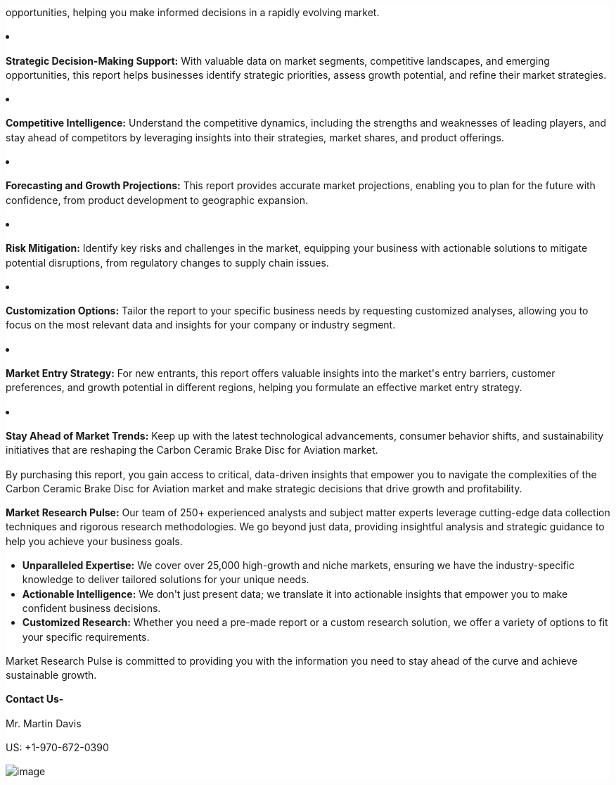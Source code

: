 opportunities, helping you make informed decisions in a rapidly evolving market.</p></li><li><p><strong>Strategic Decision-Making Support:</strong> With valuable data on market segments, competitive landscapes, and emerging opportunities, this report helps businesses identify strategic priorities, assess growth potential, and refine their market strategies.</p></li><li><p><strong>Competitive Intelligence:</strong> Understand the competitive dynamics, including the strengths and weaknesses of leading players, and stay ahead of competitors by leveraging insights into their strategies, market shares, and product offerings.</p></li><li><p><strong>Forecasting and Growth Projections:</strong> This report provides accurate market projections, enabling you to plan for the future with confidence, from product development to geographic expansion.</p></li><li><p><strong>Risk Mitigation:</strong> Identify key risks and challenges in the market, equipping your business with actionable solutions to mitigate potential disruptions, from regulatory changes to supply chain issues.</p></li><li><p><strong>Customization Options:</strong> Tailor the report to your specific business needs by requesting customized analyses, allowing you to focus on the most relevant data and insights for your company or industry segment.</p></li><li><p><strong>Market Entry Strategy:</strong> For new entrants, this report offers valuable insights into the market's entry barriers, customer preferences, and growth potential in different regions, helping you formulate an effective market entry strategy.</p></li><li><p><strong>Stay Ahead of Market Trends:</strong> Keep up with the latest technological advancements, consumer behavior shifts, and sustainability initiatives that are reshaping the Carbon Ceramic Brake Disc for Aviation market.</p></li></ol><p>By purchasing this report, you gain access to critical, data-driven insights that empower you to navigate the complexities of the Carbon Ceramic Brake Disc for Aviation market and make strategic decisions that drive growth and profitability.</p><p><strong>Market Research Pulse:</strong>&nbsp;Our team of 250+ experienced analysts and subject matter experts leverage cutting-edge data collection techniques and rigorous research methodologies. We go beyond just data, providing insightful analysis and strategic guidance to help you achieve your business goals.</p><ul><li><strong>Unparalleled Expertise:</strong>&nbsp;We cover over 25,000 high-growth and niche markets, ensuring we have the industry-specific knowledge to deliver tailored solutions for your unique needs.</li><li><strong>Actionable Intelligence:</strong>&nbsp;We don't just present data; we translate it into actionable insights that empower you to make confident business decisions.</li><li><strong>Customized Research:</strong>&nbsp;Whether you need a pre-made report or a custom research solution, we offer a variety of options to fit your specific requirements.</li></ul><p>Market Research Pulse is committed to providing you with the information you need to stay ahead of the curve and achieve sustainable growth.</p><p><strong>Contact Us-</strong></p><p>Mr. Martin Davis</p><p>US: +1-970-672-0390</p>
![image](https://github.com/user-attachments/assets/574e08d8-39bf-4d55-b78e-c29ecfad8a4e)
